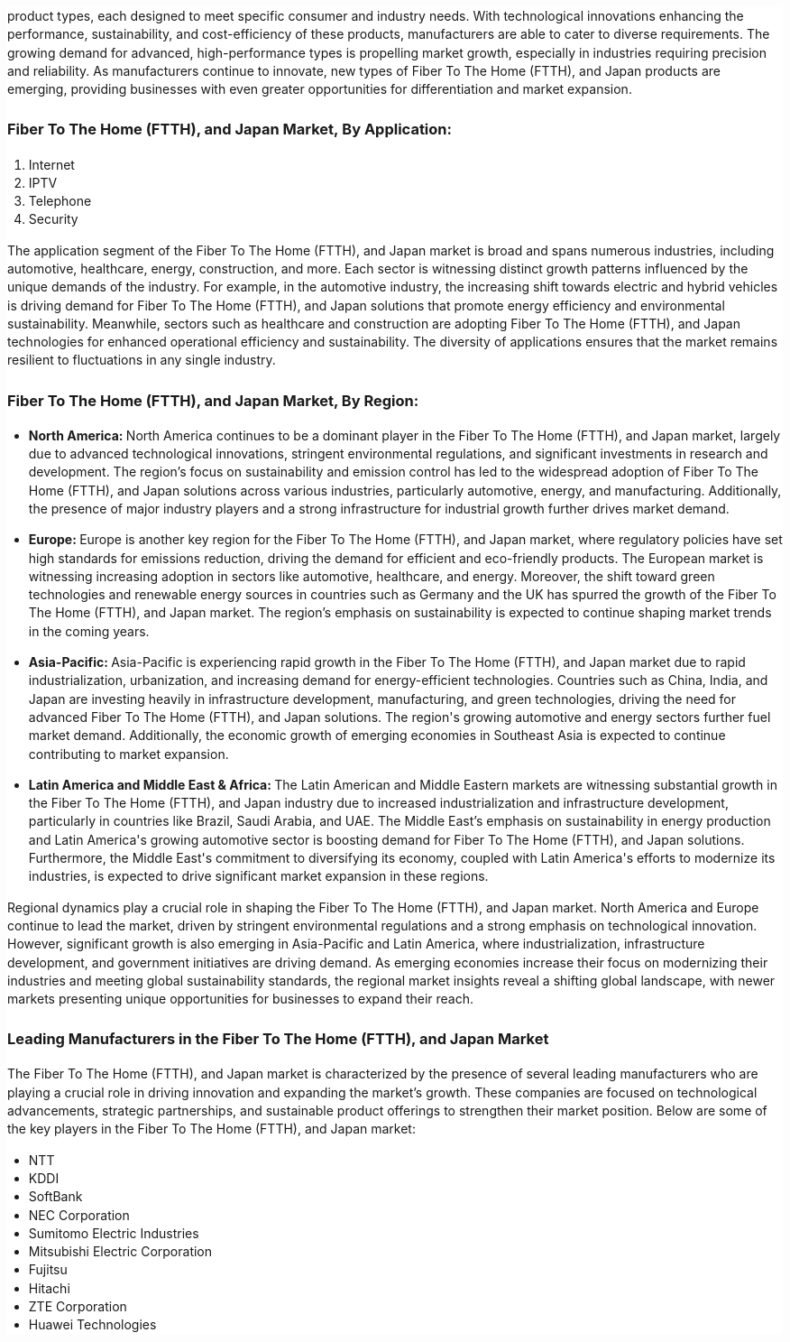 product types, each designed to meet specific consumer and industry needs. With technological innovations enhancing the performance, sustainability, and cost-efficiency of these products, manufacturers are able to cater to diverse requirements. The growing demand for advanced, high-performance types is propelling market growth, especially in industries requiring precision and reliability. As manufacturers continue to innovate, new types of Fiber To The Home (FTTH), and Japan products are emerging, providing businesses with even greater opportunities for differentiation and market expansion.</p><h3>Fiber To The Home (FTTH), and Japan Market,&nbsp;By Application:</h3><ol><li>Internet<li> IPTV<li> Telephone<li> Security</li></ol><p>The application segment of the Fiber To The Home (FTTH), and Japan market is broad and spans numerous industries, including automotive, healthcare, energy, construction, and more. Each sector is witnessing distinct growth patterns influenced by the unique demands of the industry. For example, in the automotive industry, the increasing shift towards electric and hybrid vehicles is driving demand for Fiber To The Home (FTTH), and Japan solutions that promote energy efficiency and environmental sustainability. Meanwhile, sectors such as healthcare and construction are adopting Fiber To The Home (FTTH), and Japan technologies for enhanced operational efficiency and sustainability. The diversity of applications ensures that the market remains resilient to fluctuations in any single industry.</p><h3>Fiber To The Home (FTTH), and Japan Market, By Region:</h3><ul><li><p><strong>North America:&nbsp;</strong>North America continues to be a dominant player in the Fiber To The Home (FTTH), and Japan market, largely due to advanced technological innovations, stringent environmental regulations, and significant investments in research and development. The region&rsquo;s focus on sustainability and emission control has led to the widespread adoption of Fiber To The Home (FTTH), and Japan solutions across various industries, particularly automotive, energy, and manufacturing. Additionally, the presence of major industry players and a strong infrastructure for industrial growth further drives market demand.</p></li><li><p><strong><strong>Europe:&nbsp;</strong></strong>Europe is another key region for the Fiber To The Home (FTTH), and Japan market, where regulatory policies have set high standards for emissions reduction, driving the demand for efficient and eco-friendly products. The European market is witnessing increasing adoption in sectors like automotive, healthcare, and energy. Moreover, the shift toward green technologies and renewable energy sources in countries such as Germany and the UK has spurred the growth of the Fiber To The Home (FTTH), and Japan market. The region&rsquo;s emphasis on sustainability is expected to continue shaping market trends in the coming years.</p></li><li><p><strong><strong>Asia-Pacific:&nbsp;</strong></strong>Asia-Pacific is experiencing rapid growth in the Fiber To The Home (FTTH), and Japan market due to rapid industrialization, urbanization, and increasing demand for energy-efficient technologies. Countries such as China, India, and Japan are investing heavily in infrastructure development, manufacturing, and green technologies, driving the need for advanced Fiber To The Home (FTTH), and Japan solutions. The region's growing automotive and energy sectors further fuel market demand. Additionally, the economic growth of emerging economies in Southeast Asia is expected to continue contributing to market expansion.</p></li><li><p><strong><strong>Latin America and Middle East &amp; Africa:&nbsp;</strong></strong>The Latin American and Middle Eastern markets are witnessing substantial growth in the Fiber To The Home (FTTH), and Japan industry due to increased industrialization and infrastructure development, particularly in countries like Brazil, Saudi Arabia, and UAE. The Middle East&rsquo;s emphasis on sustainability in energy production and Latin America's growing automotive sector is boosting demand for Fiber To The Home (FTTH), and Japan solutions. Furthermore, the Middle East's commitment to diversifying its economy, coupled with Latin America's efforts to modernize its industries, is expected to drive significant market expansion in these regions.</p></li></ul><p>Regional dynamics play a crucial role in shaping the Fiber To The Home (FTTH), and Japan market. North America and Europe continue to lead the market, driven by stringent environmental regulations and a strong emphasis on technological innovation. However, significant growth is also emerging in Asia-Pacific and Latin America, where industrialization, infrastructure development, and government initiatives are driving demand. As emerging economies increase their focus on modernizing their industries and meeting global sustainability standards, the regional market insights reveal a shifting global landscape, with newer markets presenting unique opportunities for businesses to expand their reach.</p><h3><strong>Leading Manufacturers in the Fiber To The Home (FTTH), and Japan Market</strong></h3><p>The Fiber To The Home (FTTH), and Japan market is characterized by the presence of several leading manufacturers who are playing a crucial role in driving innovation and expanding the market&rsquo;s growth. These companies are focused on technological advancements, strategic partnerships, and sustainable product offerings to strengthen their market position. Below are some of the key players in the Fiber To The Home (FTTH), and Japan market:</p></div><div class="article-main__content" data-test-id="publishing-text-block"><ul><li><span class="">NTT<li> KDDI<li> SoftBank<li> NEC Corporation<li> Sumitomo Electric Industries<li> Mitsubishi Electric Corporation<li> Fujitsu<li> Hitachi<li> ZTE Corporation<li> Huawei Technologies